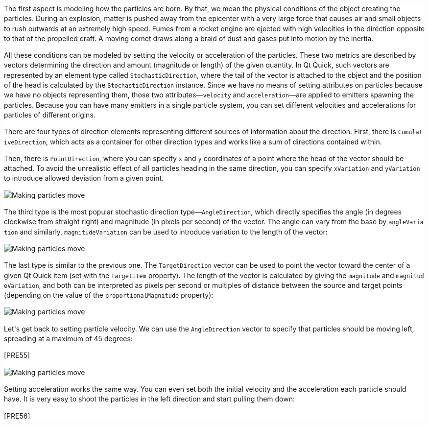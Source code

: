 The first aspect is modeling how the particles are born. By that, we mean the physical conditions of the object creating the particles. During an explosion, matter is pushed away from the epicenter with a very large force that causes air and small objects to rush outwards at an extremely high speed. Fumes from a rocket engine are ejected with high velocities in the direction opposite to that of the propelled craft. A moving comet draws along a braid of dust and gases put into motion by the inertia.

All these conditions can be modeled by setting the velocity or acceleration of the particles. These two metrics are described by vectors determining the direction and amount (magnitude or length) of the given quantity. In Qt Quick, such vectors are represented by an element type called `StochasticDirection`, where the tail of the vector is attached to the object and the position of the head is calculated by the `StochasticDirection` instance. Since we have no means of setting attributes on particles because we have no objects representing them, those two attributes—`velocity` and `acceleration`—are applied to emitters spawning the particles. Because you can have many emitters in a single particle system, you can set different velocities and accelerations for particles of different origins.

There are four types of direction elements representing different sources of information about the direction. First, there is `CumulativeDirection`, which acts as a container for other direction types and works like a sum of directions contained within.

Then, there is `PointDirection`, where you can specify `x` and `y` coordinates of a point where the head of the vector should be attached. To avoid the unrealistic effect of all particles heading in the same direction, you can specify `xVariation` and `yVariation` to introduce allowed deviation from a given point.

![Making particles move](img/8874OS_10_22.jpg)

The third type is the most popular stochastic direction type—`AngleDirection`, which directly specifies the angle (in degrees clockwise from straight right) and magnitude (in pixels per second) of the vector. The angle can vary from the base by `angleVariation` and similarly, `magnitudeVariation` can be used to introduce variation to the length of the vector:

![Making particles move](img/8874OS_10_23.jpg)

The last type is similar to the previous one. The `TargetDirection` vector can be used to point the vector toward the center of a given Qt Quick item (set with the `targetItem` property). The length of the vector is calculated by giving the `magnitude` and `magnitudeVariation`, and both can be interpreted as pixels per second or multiples of distance between the source and target points (depending on the value of the `proportionalMagnitude` property):

![Making particles move](img/8874OS_10_24.jpg)

Let's get back to setting particle velocity. We can use the `AngleDirection` vector to specify that particles should be moving left, spreading at a maximum of 45 degrees:

[PRE55]

![Making particles move](img/8874OS_10_25.jpg)

Setting acceleration works the same way. You can even set both the initial velocity and the acceleration each particle should have. It is very easy to shoot the particles in the left direction and start pulling them down:

[PRE56]
